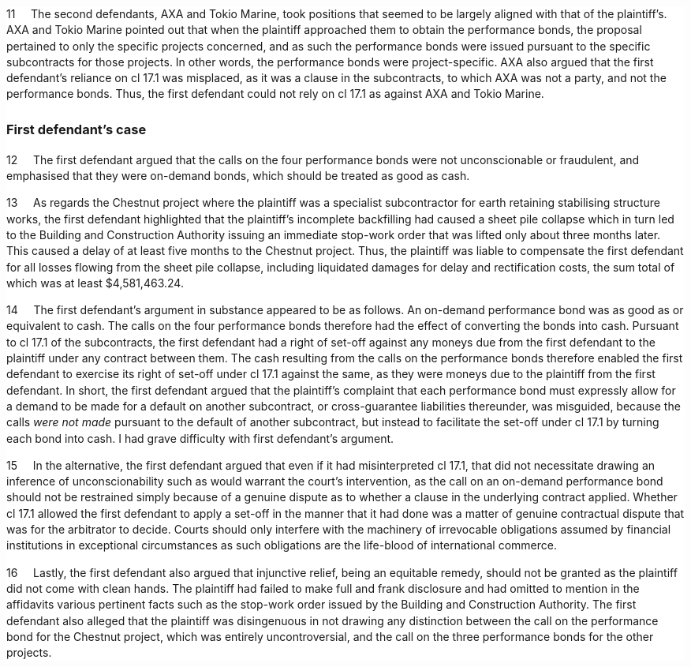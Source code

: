 11     The second defendants, AXA and Tokio Marine, took positions that seemed to be largely aligned with that of the plaintiff’s. AXA and Tokio Marine pointed out that when the plaintiff approached them to obtain the performance bonds, the proposal pertained to only the specific projects concerned, and as such the performance bonds were issued pursuant to the specific subcontracts for those projects. In other words, the performance bonds were project-specific. AXA also argued that the first defendant’s reliance on cl 17.1 was misplaced, as it was a clause in the subcontracts, to which AXA was not a party, and not the performance bonds. Thus, the first defendant could not rely on cl 17.1 as against AXA and Tokio Marine.

### First defendant’s case

12     The first defendant argued that the calls on the four performance bonds were not unconscionable or fraudulent, and emphasised that they were on-demand bonds, which should be treated as good as cash.

13     As regards the Chestnut project where the plaintiff was a specialist subcontractor for earth retaining stabilising structure works, the first defendant highlighted that the plaintiff’s incomplete backfilling had caused a sheet pile collapse which in turn led to the Building and Construction Authority issuing an immediate stop-work order that was lifted only about three months later. This caused a delay of at least five months to the Chestnut project. Thus, the plaintiff was liable to compensate the first defendant for all losses flowing from the sheet pile collapse, including liquidated damages for delay and rectification costs, the sum total of which was at least $4,581,463.24.

14     The first defendant’s argument in substance appeared to be as follows. An on-demand performance bond was as good as or equivalent to cash. The calls on the four performance bonds therefore had the effect of converting the bonds into cash. Pursuant to cl 17.1 of the subcontracts, the first defendant had a right of set-off against any moneys due from the first defendant to the plaintiff under any contract between them. The cash resulting from the calls on the performance bonds therefore enabled the first defendant to exercise its right of set-off under cl 17.1 against the same, as they were moneys due to the plaintiff from the first defendant. In short, the first defendant argued that the plaintiff’s complaint that each performance bond must expressly allow for a demand to be made for a default on another subcontract, or cross-guarantee liabilities thereunder, was misguided, because the calls _were not made_ pursuant to the default of another subcontract, but instead to facilitate the set-off under cl 17.1 by turning each bond into cash. I had grave difficulty with first defendant’s argument.

15     In the alternative, the first defendant argued that even if it had misinterpreted cl 17.1, that did not necessitate drawing an inference of unconscionability such as would warrant the court’s intervention, as the call on an on-demand performance bond should not be restrained simply because of a genuine dispute as to whether a clause in the underlying contract applied. Whether cl 17.1 allowed the first defendant to apply a set-off in the manner that it had done was a matter of genuine contractual dispute that was for the arbitrator to decide. Courts should only interfere with the machinery of irrevocable obligations assumed by financial institutions in exceptional circumstances as such obligations are the life-blood of international commerce.

16     Lastly, the first defendant also argued that injunctive relief, being an equitable remedy, should not be granted as the plaintiff did not come with clean hands. The plaintiff had failed to make full and frank disclosure and had omitted to mention in the affidavits various pertinent facts such as the stop-work order issued by the Building and Construction Authority. The first defendant also alleged that the plaintiff was disingenuous in not drawing any distinction between the call on the performance bond for the Chestnut project, which was entirely uncontroversial, and the call on the three performance bonds for the other projects.
